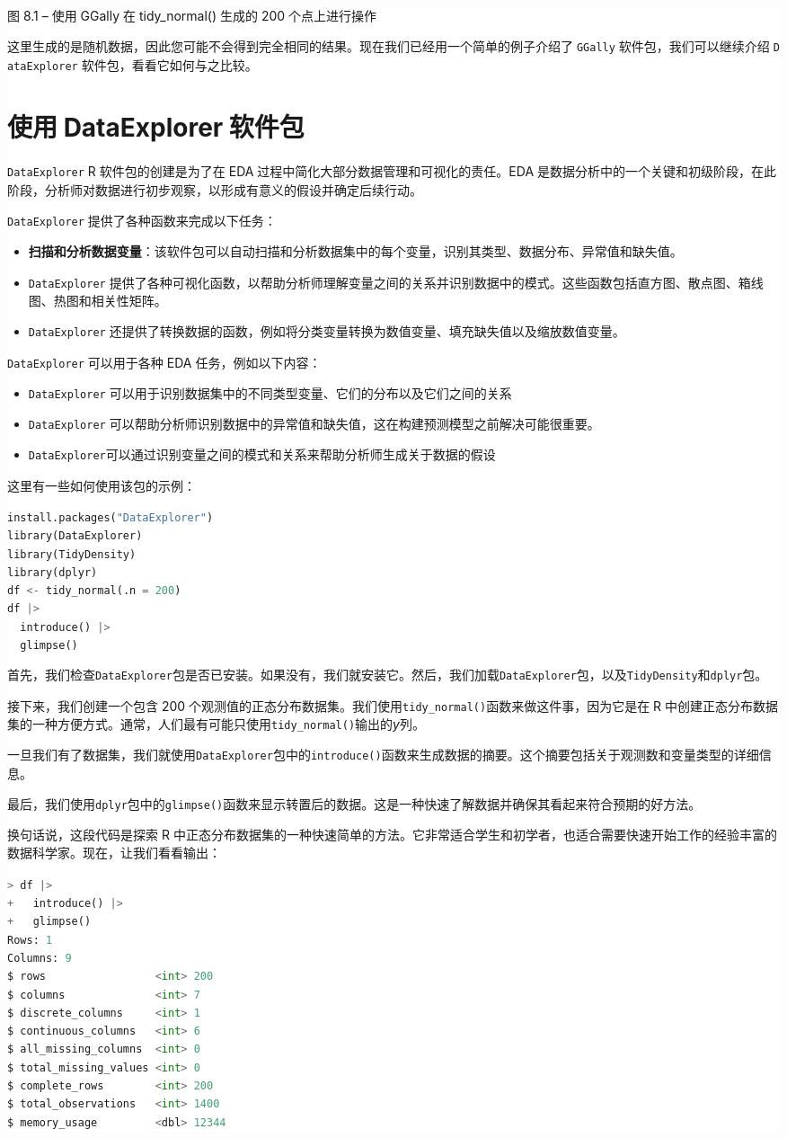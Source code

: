 图 8.1 – 使用 GGally 在 tidy_normal() 生成的 200 个点上进行操作

这里生成的是随机数据，因此您可能不会得到完全相同的结果。现在我们已经用一个简单的例子介绍了 `GGally` 软件包，我们可以继续介绍 `DataExplorer` 软件包，看看它如何与之比较。

# 使用 DataExplorer 软件包

`DataExplorer` R 软件包的创建是为了在 EDA 过程中简化大部分数据管理和可视化的责任。EDA 是数据分析中的一个关键和初级阶段，在此阶段，分析师对数据进行初步观察，以形成有意义的假设并确定后续行动。

`DataExplorer` 提供了各种函数来完成以下任务：

+   **扫描和分析数据变量**：该软件包可以自动扫描和分析数据集中的每个变量，识别其类型、数据分布、异常值和缺失值。

+   `DataExplorer` 提供了各种可视化函数，以帮助分析师理解变量之间的关系并识别数据中的模式。这些函数包括直方图、散点图、箱线图、热图和相关性矩阵。

+   `DataExplorer` 还提供了转换数据的函数，例如将分类变量转换为数值变量、填充缺失值以及缩放数值变量。

`DataExplorer` 可以用于各种 EDA 任务，例如以下内容：

+   `DataExplorer` 可以用于识别数据集中的不同类型变量、它们的分布以及它们之间的关系

+   `DataExplorer` 可以帮助分析师识别数据中的异常值和缺失值，这在构建预测模型之前解决可能很重要。

+   `DataExplorer`可以通过识别变量之间的模式和关系来帮助分析师生成关于数据的假设

这里有一些如何使用该包的示例：

```py
install.packages("DataExplorer")
library(DataExplorer)
library(TidyDensity)
library(dplyr)
df <- tidy_normal(.n = 200)
df |>
  introduce() |>
  glimpse()
```

首先，我们检查`DataExplorer`包是否已安装。如果没有，我们就安装它。然后，我们加载`DataExplorer`包，以及`TidyDensity`和`dplyr`包。

接下来，我们创建一个包含 200 个观测值的正态分布数据集。我们使用`tidy_normal()`函数来做这件事，因为它是在 R 中创建正态分布数据集的一种方便方式。通常，人们最有可能只使用`tidy_normal()`输出的*y*列。

一旦我们有了数据集，我们就使用`DataExplorer`包中的`introduce()`函数来生成数据的摘要。这个摘要包括关于观测数和变量类型的详细信息。

最后，我们使用`dplyr`包中的`glimpse()`函数来显示转置后的数据。这是一种快速了解数据并确保其看起来符合预期的好方法。

换句话说，这段代码是探索 R 中正态分布数据集的一种快速简单的方法。它非常适合学生和初学者，也适合需要快速开始工作的经验丰富的数据科学家。现在，让我们看看输出：

```py
> df |>
+   introduce() |>
+   glimpse()
Rows: 1
Columns: 9
$ rows                 <int> 200
$ columns              <int> 7
$ discrete_columns     <int> 1
$ continuous_columns   <int> 6
$ all_missing_columns  <int> 0
$ total_missing_values <int> 0
$ complete_rows        <int> 200
$ total_observations   <int> 1400
$ memory_usage         <dbl> 12344
```
